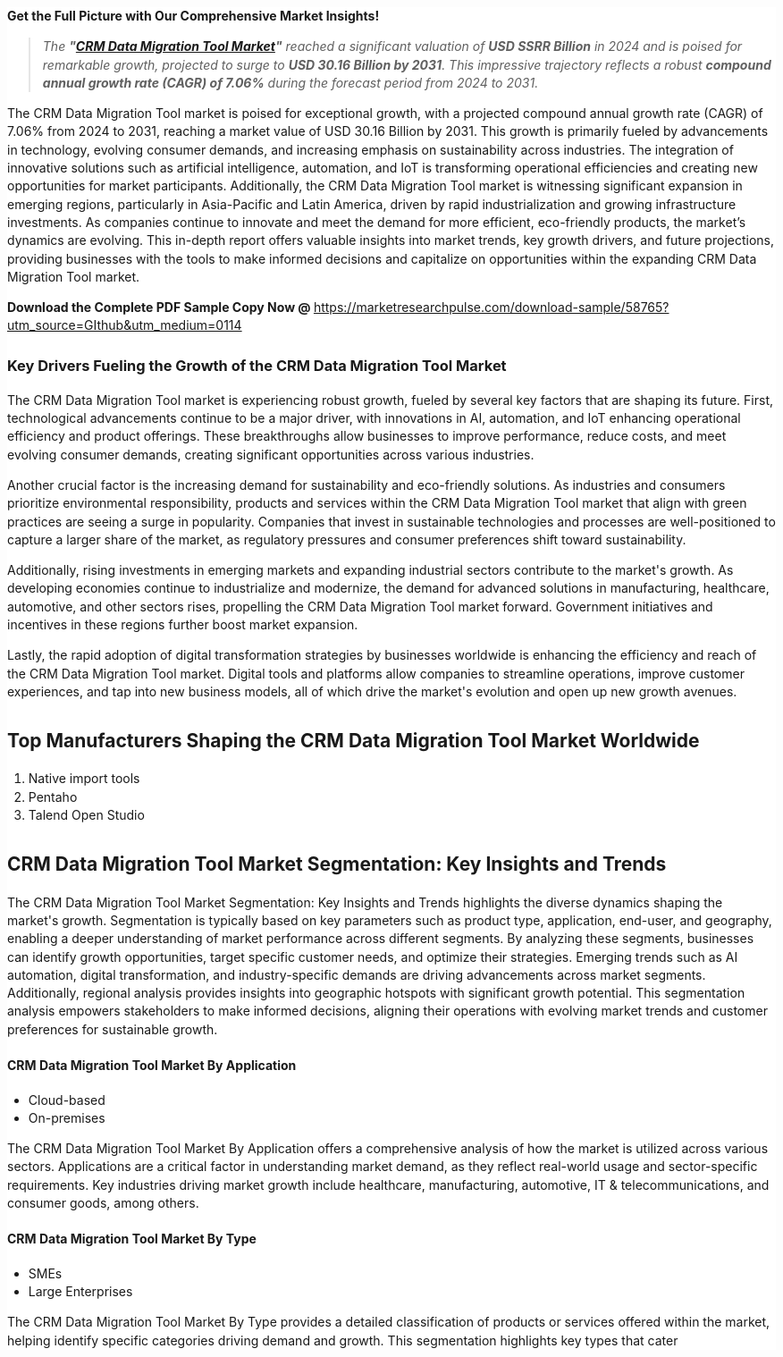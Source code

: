 <p><strong>Get the Full Picture with Our Comprehensive Market Insights!</strong></p><blockquote><p><em>The <strong>"<a href="https://marketresearchpulse.com/download-sample/58765?utm_source=GIthub&amp;utm_medium=0114">CRM Data Migration Tool Market</a>"</strong> reached a significant valuation of <strong>USD SSRR Billion</strong> in 2024 and is poised for remarkable growth, projected to surge to <strong>USD 30.16 Billion by 2031</strong>. This impressive trajectory reflects a robust <strong>compound annual growth rate (CAGR) of 7.06%</strong> during the forecast period from 2024 to 2031.</em></p></blockquote><p>The CRM Data Migration Tool market is poised for exceptional growth, with a projected compound annual growth rate (CAGR) of 7.06% from 2024 to 2031, reaching a market value of USD 30.16 Billion by 2031. This growth is primarily fueled by advancements in technology, evolving consumer demands, and increasing emphasis on sustainability across industries. The integration of innovative solutions such as artificial intelligence, automation, and IoT is transforming operational efficiencies and creating new opportunities for market participants. Additionally, the CRM Data Migration Tool market is witnessing significant expansion in emerging regions, particularly in Asia-Pacific and Latin America, driven by rapid industrialization and growing infrastructure investments. As companies continue to innovate and meet the demand for more efficient, eco-friendly products, the market’s dynamics are evolving. This in-depth report offers valuable insights into market trends, key growth drivers, and future projections, providing businesses with the tools to make informed decisions and capitalize on opportunities within the expanding CRM Data Migration Tool market.</p><p><strong>Download the Complete PDF Sample Copy Now @ </strong><a href="https://marketresearchpulse.com/download-sample/58765?utm_source=GIthub&amp;utm_medium=0114">https://marketresearchpulse.com/download-sample/58765?utm_source=GIthub&amp;utm_medium=0114</a></p><h3>Key Drivers Fueling the Growth of the CRM Data Migration Tool Market</h3><p>The CRM Data Migration Tool market is experiencing robust growth, fueled by several key factors that are shaping its future. First, technological advancements continue to be a major driver, with innovations in AI, automation, and IoT enhancing operational efficiency and product offerings. These breakthroughs allow businesses to improve performance, reduce costs, and meet evolving consumer demands, creating significant opportunities across various industries.</p><p>Another crucial factor is the increasing demand for sustainability and eco-friendly solutions. As industries and consumers prioritize environmental responsibility, products and services within the CRM Data Migration Tool market that align with green practices are seeing a surge in popularity. Companies that invest in sustainable technologies and processes are well-positioned to capture a larger share of the market, as regulatory pressures and consumer preferences shift toward sustainability.</p><p>Additionally, rising investments in emerging markets and expanding industrial sectors contribute to the market's growth. As developing economies continue to industrialize and modernize, the demand for advanced solutions in manufacturing, healthcare, automotive, and other sectors rises, propelling the CRM Data Migration Tool market forward. Government initiatives and incentives in these regions further boost market expansion.</p><p>Lastly, the rapid adoption of digital transformation strategies by businesses worldwide is enhancing the efficiency and reach of the CRM Data Migration Tool market. Digital tools and platforms allow companies to streamline operations, improve customer experiences, and tap into new business models, all of which drive the market's evolution and open up new growth avenues.</p><h2>Top Manufacturers Shaping the CRM Data Migration Tool Market Worldwide</h2><ol><li>Native import tools</li><li>Pentaho</li><li>Talend Open Studio</li></ol><h2>CRM Data Migration Tool Market Segmentation: Key Insights and Trends</h2><p>The CRM Data Migration Tool Market Segmentation: Key Insights and Trends highlights the diverse dynamics shaping the market's growth. Segmentation is typically based on key parameters such as product type, application, end-user, and geography, enabling a deeper understanding of market performance across different segments. By analyzing these segments, businesses can identify growth opportunities, target specific customer needs, and optimize their strategies. Emerging trends such as AI automation, digital transformation, and industry-specific demands are driving advancements across market segments. Additionally, regional analysis provides insights into geographic hotspots with significant growth potential. This segmentation analysis empowers stakeholders to make informed decisions, aligning their operations with evolving market trends and customer preferences for sustainable growth.</p><h4>CRM Data Migration Tool Market By Application</h4><ul><li>Cloud-based<li> On-premises</li></ul><p>The CRM Data Migration Tool Market By Application offers a comprehensive analysis of how the market is utilized across various sectors. Applications are a critical factor in understanding market demand, as they reflect real-world usage and sector-specific requirements. Key industries driving market growth include healthcare, manufacturing, automotive, IT &amp; telecommunications, and consumer goods, among others.</p><h4>CRM Data Migration Tool Market&nbsp;<strong>By&nbsp;Type</strong></h4><ul><li>SMEs<li> Large Enterprises</li></ul><p>The CRM Data Migration Tool Market By Type provides a detailed classification of products or services offered within the market, helping identify specific categories driving demand and growth. This segmentation highlights key types that cater